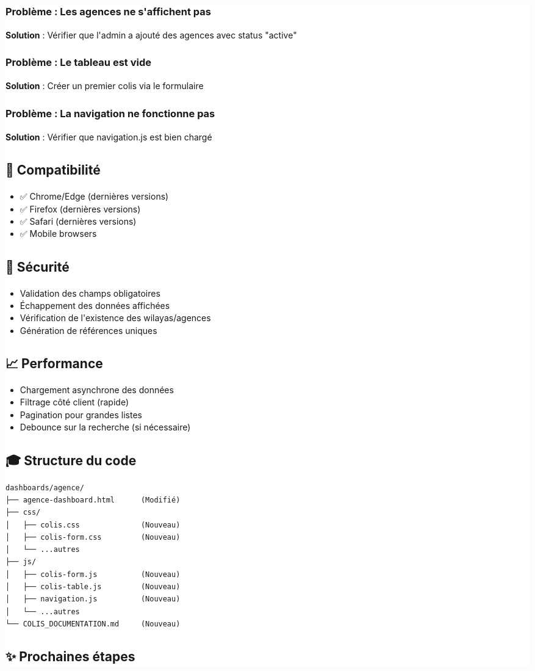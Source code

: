 ### Problème : Les agences ne s'affichent pas
**Solution** : Vérifier que l'admin a ajouté des agences avec status "active"

### Problème : Le tableau est vide
**Solution** : Créer un premier colis via le formulaire

### Problème : La navigation ne fonctionne pas
**Solution** : Vérifier que navigation.js est bien chargé

## 📱 Compatibilité

- ✅ Chrome/Edge (dernières versions)
- ✅ Firefox (dernières versions)
- ✅ Safari (dernières versions)
- ✅ Mobile browsers

## 🔐 Sécurité

- Validation des champs obligatoires
- Échappement des données affichées
- Vérification de l'existence des wilayas/agences
- Génération de références uniques

## 📈 Performance

- Chargement asynchrone des données
- Filtrage côté client (rapide)
- Pagination pour grandes listes
- Debounce sur la recherche (si nécessaire)

## 🎓 Structure du code

```
dashboards/agence/
├── agence-dashboard.html      (Modifié)
├── css/
│   ├── colis.css              (Nouveau)
│   ├── colis-form.css         (Nouveau)
│   └── ...autres
├── js/
│   ├── colis-form.js          (Nouveau)
│   ├── colis-table.js         (Nouveau)
│   ├── navigation.js          (Nouveau)
│   └── ...autres
└── COLIS_DOCUMENTATION.md     (Nouveau)
```

## ✨ Prochaines étapes
